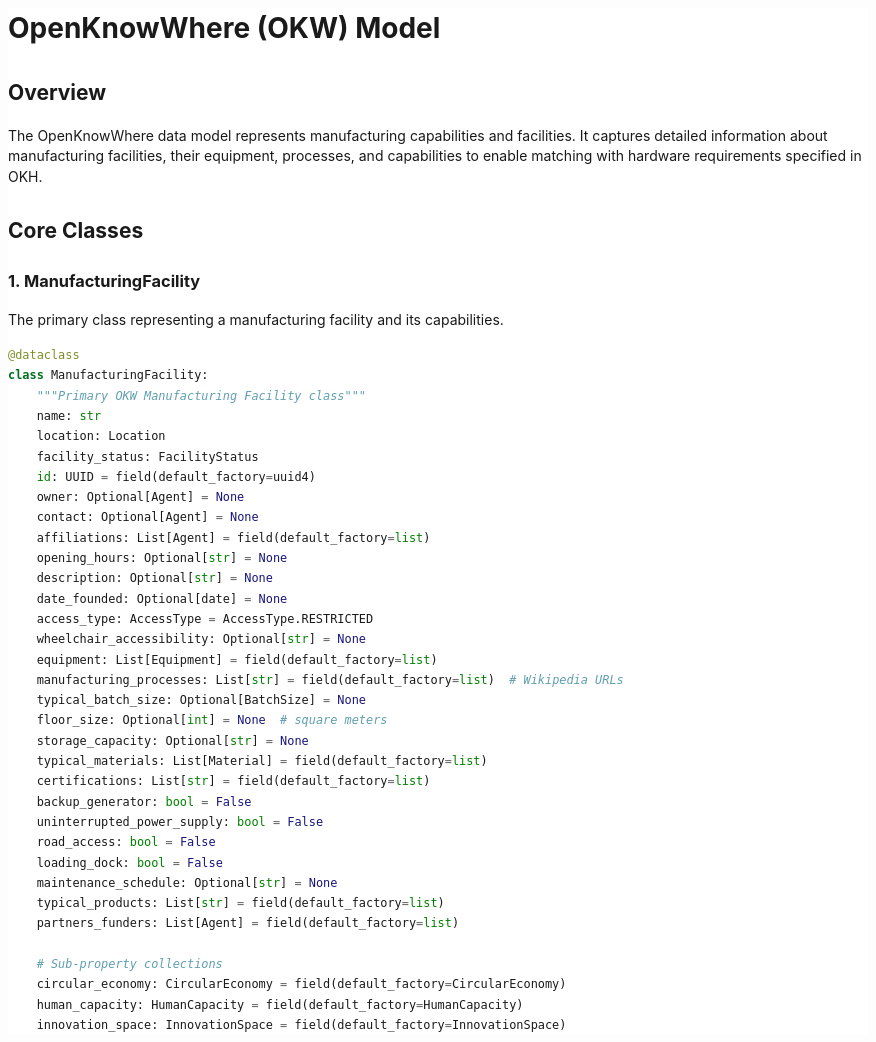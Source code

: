 # OpenKnowWhere (OKW) Model

## Overview

The OpenKnowWhere data model represents manufacturing capabilities and facilities. It captures detailed information about manufacturing facilities, their equipment, processes, and capabilities to enable matching with hardware requirements specified in OKH.

## Core Classes

### 1. ManufacturingFacility
The primary class representing a manufacturing facility and its capabilities.

```python
@dataclass
class ManufacturingFacility:
    """Primary OKW Manufacturing Facility class"""
    name: str
    location: Location
    facility_status: FacilityStatus
    id: UUID = field(default_factory=uuid4)
    owner: Optional[Agent] = None
    contact: Optional[Agent] = None
    affiliations: List[Agent] = field(default_factory=list)
    opening_hours: Optional[str] = None
    description: Optional[str] = None
    date_founded: Optional[date] = None
    access_type: AccessType = AccessType.RESTRICTED
    wheelchair_accessibility: Optional[str] = None
    equipment: List[Equipment] = field(default_factory=list)
    manufacturing_processes: List[str] = field(default_factory=list)  # Wikipedia URLs
    typical_batch_size: Optional[BatchSize] = None
    floor_size: Optional[int] = None  # square meters
    storage_capacity: Optional[str] = None
    typical_materials: List[Material] = field(default_factory=list)
    certifications: List[str] = field(default_factory=list)
    backup_generator: bool = False
    uninterrupted_power_supply: bool = False
    road_access: bool = False
    loading_dock: bool = False
    maintenance_schedule: Optional[str] = None
    typical_products: List[str] = field(default_factory=list)
    partners_funders: List[Agent] = field(default_factory=list)
    
    # Sub-property collections
    circular_economy: CircularEconomy = field(default_factory=CircularEconomy)
    human_capacity: HumanCapacity = field(default_factory=HumanCapacity)
    innovation_space: InnovationSpace = field(default_factory=InnovationSpace)
```
